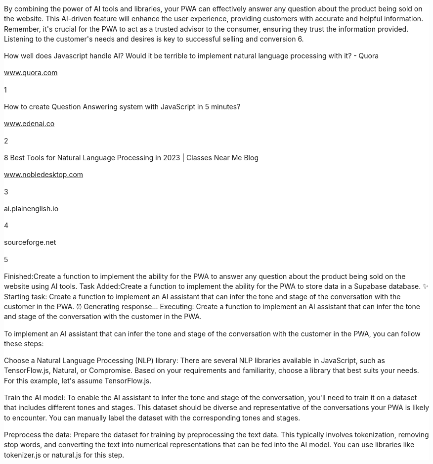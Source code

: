 By combining the power of AI tools and libraries, your PWA can effectively answer any question about the product being sold on the website. This AI-driven feature will enhance the user experience, providing customers with accurate and helpful information. Remember, it's crucial for the PWA to act as a trusted advisor to the consumer, ensuring they trust the information provided. Listening to the customer's needs and desires is key to successful selling and conversion 6.

How well does Javascript handle AI? Would it be terrible to implement natural language processing with it? - Quora

www.quora.com

1

How to create Question Answering system with JavaScript in 5 minutes?

www.edenai.co

2

8 Best Tools for Natural Language Processing in 2023 | Classes Near Me Blog

www.nobledesktop.com

3

ai.plainenglish.io

4

sourceforge.net

5

Finished:Create a function to implement the ability for the PWA to answer any question about the product being sold on the website using AI tools.
Task Added:Create a function to implement the ability for the PWA to store data in a Supabase database.
✨ Starting task: Create a function to implement an AI assistant that can infer the tone and stage of the conversation with the customer in the PWA.
⏰ Generating response...
Executing: Create a function to implement an AI assistant that can infer the tone and stage of the conversation with the customer in the PWA.

To implement an AI assistant that can infer the tone and stage of the conversation with the customer in the PWA, you can follow these steps:

Choose a Natural Language Processing (NLP) library: There are several NLP libraries available in JavaScript, such as TensorFlow.js, Natural, or Compromise. Based on your requirements and familiarity, choose a library that best suits your needs. For this example, let's assume TensorFlow.js.

Train the AI model: To enable the AI assistant to infer the tone and stage of the conversation, you'll need to train it on a dataset that includes different tones and stages. This dataset should be diverse and representative of the conversations your PWA is likely to encounter. You can manually label the dataset with the corresponding tones and stages.

Preprocess the data: Prepare the dataset for training by preprocessing the text data. This typically involves tokenization, removing stop words, and converting the text into numerical representations that can be fed into the AI model. You can use libraries like tokenizer.js or natural.js for this step.
